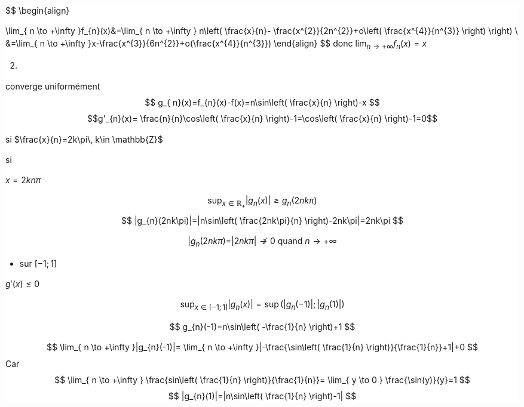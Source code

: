$$
\begin{align}

\lim_{ n \to +\infty }f_{n}(x)&=\lim_{ n \to +\infty } n\left( \frac{x}{n}- \frac{x^{2}}{2n^{2}}+o\left( \frac{x^{4}}{n^{3}} \right) \right) \\
&=\lim_{ n \to +\infty }x-\frac{x^{3}}{6n^{2}}+o(\frac{x^{4}}{n^{3}})
\end{align}
$$
donc $\lim_{ n \to +\infty }f_{n}(x)=x$

2)

converge uniformément 
$$
g_{ n}(x)=f_{n}(x)-f(x)=n\sin\left( \frac{x}{n} \right)-x
$$$$g'_{n}(x)= \frac{n}{n}\cos\left( \frac{x}{n} \right)-1=\cos\left( \frac{x}{n} \right)-1=0$$

si
$\frac{x}{n}=2k\pi\, k\in \mathbb{Z}$

si 

$x=2kn\pi$

$$
\sup_{x\in \mathbb{R}_{+}}|g_{n}(x)|\geq g_{n}(2nk\pi)
$$
$$
|g_{n}(2nk\pi)|=|n\sin\left( \frac{2nk\pi}{n} \right)-2nk\pi|=2nk\pi
$$

$$
|g_{n}(2nk\pi)= |2nk\pi|\not \to0 \text{ quand } n\to+\infty
$$

- sur $[-1;1]$

$g'(x)\leq0$

$$
\sup_{x\in [-1;1]}|g_{n}(x)| = \sup(|g_{n}(-1)|;|g_{n}(1)|)
$$

$$
g_{n}(-1)=n\sin\left( -\frac{1}{n} \right)+1
$$

$$
\lim_{ n \to +\infty }|g_{n}(-1)|= \lim_{ n \to +\infty }|-\frac{\sin\left( \frac{1}{n} \right)}{\frac{1}{n}}+1|+0  
$$
Car $$
\lim_{ n \to +\infty } \frac{sin\left( \frac{1}{n} \right)}{\frac{1}{n}}= \lim_{ y \to 0 } \frac{\sin(y)}{y}=1
$$
$$
|g_{n}(1)|=|n\sin\left( \frac{1}{n} \right)-1| 
$$
